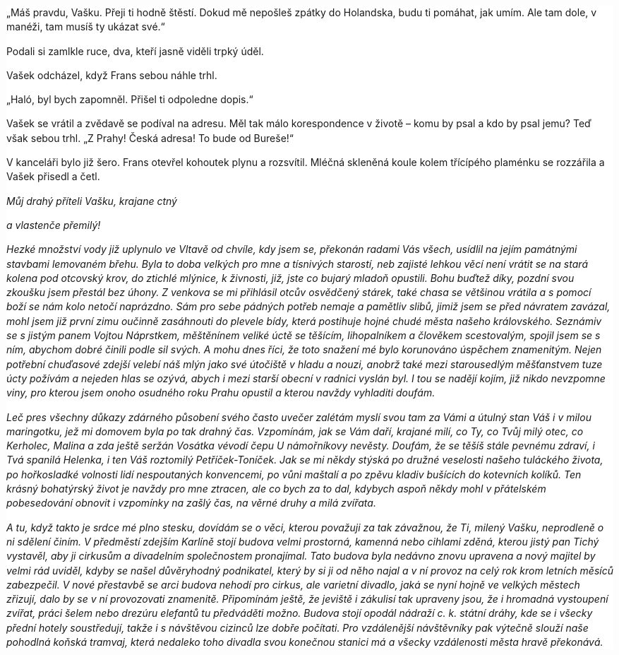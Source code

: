„Máš pravdu, Vašku. Přeji ti hodně štěstí. Dokud mě nepošleš zpátky do Holandska, budu ti pomáhat, jak umím. Ale tam dole, v manéži, tam musíš ty ukázat své.“

Podali si zamlkle ruce, dva, kteří jasně viděli trpký úděl.

Vašek odcházel, když Frans sebou náhle trhl.

„Haló, byl bych zapomněl. Přišel ti odpoledne dopis.“

Vašek se vrátil a zvědavě se podíval na adresu. Měl tak málo korespondence v životě – komu by psal a kdo by psal jemu? Teď však sebou trhl. „Z Prahy! Česká adresa! To bude od Bureše!“

V kanceláři bylo již šero. Frans otevřel kohoutek plynu a rozsvítil. Mléčná skleněná koule kolem třícípého plaménku se rozzářila a Vašek přisedl a četl.

_Můj drahý příteli Vašku, krajane ctný_

_a vlastenče přemilý!_

_Hezké množství vody již uplynulo ve Vltavě od chvíle, kdy jsem se, překonán radami Vás všech, usídlil na jejím památnými stavbami lemovaném břehu. Byla to doba velkých pro mne a tísnivých starostí, neb zajisté lehkou věcí není vrátit se na stará kolena pod otcovský krov, do ztichlé mlýnice, k živnosti, již, jste co bujarý mladoň opustili. Bohu buďtež díky, pozdní svou zkoušku jsem přestál bez úhony. Z venkova se mi přihlásil otcův osvědčený stárek, také chasa se většinou vrátila a s pomocí boží se nám kolo netočí naprázdno. Sám pro sebe pádných potřeb nemaje a pamětliv slibů, jimiž jsem se před návratem zavázal, mohl jsem již první zimu oučinně zasáhnouti do plevele bídy, která postihuje hojné chudé města našeho královského. Seznámiv se s jistým panem Vojtou Náprstkem, měštěnínem veliké úctě se těšícím, lihopalníkem a člověkem scestovalým, spojil jsem se s ním, abychom dobré činili podle sil svých. A mohu dnes říci, že toto snažení mé bylo korunováno úspěchem znamenitým. Nejen potřební chuďasové zdejší velebí náš mlýn jako své útočiště v hladu a nouzi, anobrž také mezi starousedlým měšťanstvem tuze úcty požívám a nejeden hlas se ozývá, abych i mezi starší obecní v radnici vyslán byl. I tou se nadějí kojím, již nikdo nevzpomne viny, pro kterou jsem onoho osudného roku Prahu opustil a kterou navždy vyhladiti doufám._

_Leč pres všechny důkazy zdárného působení svého často uvečer zalétám myslí svou tam za Vámi a útulný stan Váš i v milou maringotku, jež mi domovem byla po tak drahný čas. Vzpomínám, jak se Vám daří, krajané milí, co Ty, co Tvůj milý otec, co Kerholec, Malina a zda ještě seržán Vosátka vévodí čepu U námořníkovy nevěsty. Doufám, že se těšíš stále pevnému zdraví, i Tvá spanilá Helenka, i ten Váš roztomilý Petříček-Toníček. Jak se mi někdy stýská po družné veselosti našeho tuláckého života, po hořkosladké volnosti lidí nespoutaných konvencemi, po vůni maštalí a po zpěvu kladiv bušících do kotevních kolíků. Ten krásný bohatýrský život je navždy pro mne ztracen, ale co bych za to dal, kdybych aspoň někdy mohl v přátelském pobesedování obnovit i vzpomínky na zašlý čas, na věrné druhy a milá zvířata._

_A tu, když takto je srdce mé plno stesku, dovídám se o věci, kterou považuji za tak závažnou, že Ti, milený Vašku, neprodleně o ni sdělení činím. V předměstí zdejším Karlíně stojí budova velmi prostorná, kamenná nebo cihlami zděná, kterou jistý pan Tichý vystavěl, aby ji cirkusům a divadelním společnostem pronajímal. Tato budova byla nedávno znovu upravena a nový majitel by velmi rád uviděl, kdyby se našel důvěryhodný podnikatel, který by si ji od něho najal a v ní provoz na celý rok krom letních měsíců zabezpečil. V nové přestavbě se arci budova nehodí pro cirkus, ale varietní divadlo, jaká se nyní hojně ve velkých městech zřizují, dalo by se v ní provozovati znamenitě. Připomínám ještě, že jeviště i zákulisí tak upraveny jsou, že i hromadná vystoupení zvířat, práci šelem nebo drezúru elefantů tu předváděti možno. Budova stojí opodál nádraží c. k. státní dráhy, kde se i všecky přední hotely soustředují, takže i s návštěvou cizinců lze dobře počítati. Pro vzdálenější návštěvníky pak výtečně slouží naše pohodlná koňská tramvaj, která nedaleko toho divadla svou konečnou stanici má a všecky vzdálenosti města hravě překonává._
